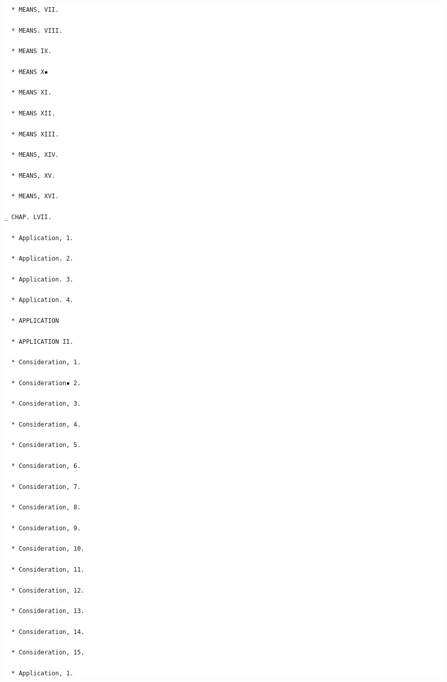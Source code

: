       * MEANS, VII.

      * MEANS. VIII.

      * MEANS IX.

      * MEANS X▪

      * MEANS XI.

      * MEANS XII.

      * MEANS XIII.

      * MEANS, XIV.

      * MEANS, XV.

      * MEANS, XVI.

    _ CHAP. LVII.

      * Application, 1.

      * Application. 2.

      * Application. 3.

      * Application. 4.

      * APPLICATION

      * APPLICATION II.

      * Consideration, 1.

      * Consideration▪ 2.

      * Consideration, 3.

      * Consideration, 4.

      * Consideration, 5.

      * Consideration, 6.

      * Consideration, 7.

      * Consideration, 8.

      * Consideration, 9.

      * Consideration, 10.

      * Consideration, 11.

      * Consideration, 12.

      * Consideration, 13.

      * Consideration, 14.

      * Consideration, 15.

      * Application, 1.
